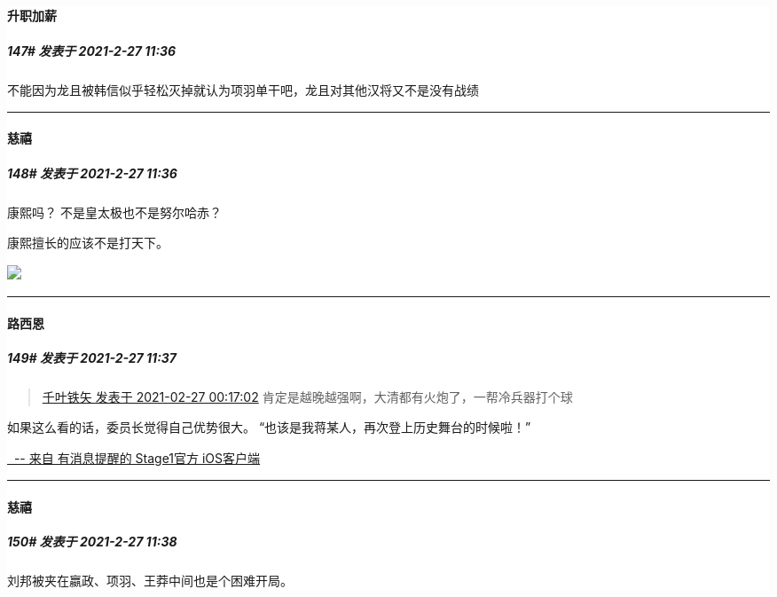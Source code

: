 ####  升职加薪  
##### 147#       发表于 2021-2-27 11:36




不能因为龙且被韩信似乎轻松灭掉就认为项羽单干吧，龙且对其他汉将又不是没有战绩







*****

####  慈禧  
##### 148#       发表于 2021-2-27 11:36




康熙吗？ 不是皇太极也不是努尔哈赤？


康熙擅长的应该不是打天下。

<img src="https://static.saraba1st.com/image/smiley/face2017/016.png" referrerpolicy="no-referrer">







*****

####  路西恩  
##### 149#       发表于 2021-2-27 11:37



<blockquote><a href="httphttps://bbs.saraba1st.com/2b/forum.php?mod=redirect&amp;goto=findpost&amp;pid=50453646&amp;ptid=1989825" target="_blank">千叶铁矢 发表于 2021-02-27 00:17:02</a>
肯定是越晚越强啊，大清都有火炮了，一帮冷兵器打个球</blockquote>如果这么看的话，委员长觉得自己优势很大。
“也该是我蒋某人，再次登上历史舞台的时候啦！”

[  -- 来自 有消息提醒的 Stage1官方 iOS客户端](https://itunes.apple.com/fi/app/saraba1st/id1221237470?mt=8)







*****

####  慈禧  
##### 150#       发表于 2021-2-27 11:38




刘邦被夹在嬴政、项羽、王莽中间也是个困难开局。



